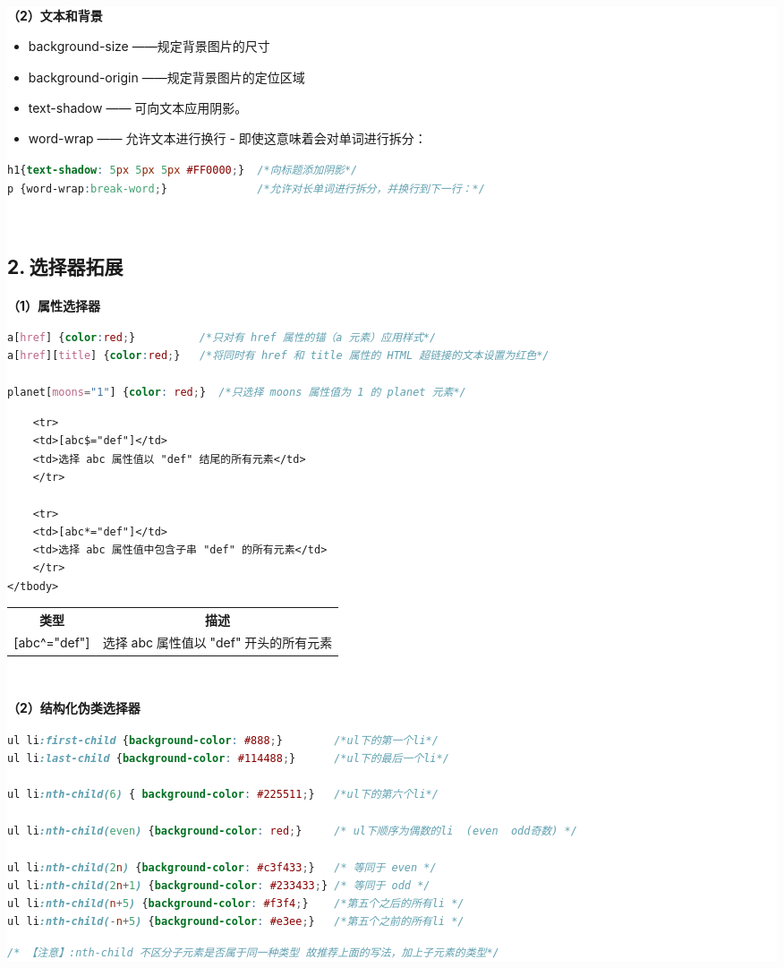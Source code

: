 **（2）文本和背景**

- background-size   ——规定背景图片的尺寸
- background-origin ——规定背景图片的定位区域

- text-shadow —— 可向文本应用阴影。
- word-wrap —— 允许文本进行换行 - 即使这意味着会对单词进行拆分：

```css
h1{text-shadow: 5px 5px 5px #FF0000;}  /*向标题添加阴影*/
p {word-wrap:break-word;}              /*允许对长单词进行拆分，并换行到下一行：*/
```

<br/>



## 2. 选择器拓展

**（1）属性选择器**
```css
a[href] {color:red;}          /*只对有 href 属性的锚（a 元素）应用样式*/
a[href][title] {color:red;}   /*将同时有 href 和 title 属性的 HTML 超链接的文本设置为红色*/

planet[moons="1"] {color: red;}  /*只选择 moons 属性值为 1 的 planet 元素*/
```

<table class="dataintable">
    <tbody><tr>
        <th>类型</th>
        <th>描述</th>
        </tr>
        <tr>
        <td>[abc^="def"]</td>
        <td>选择 abc 属性值以 "def" 开头的所有元素</td>
        </tr>

        <tr>
        <td>[abc$="def"]</td>
        <td>选择 abc 属性值以 "def" 结尾的所有元素</td>
        </tr>
    
        <tr>
        <td>[abc*="def"]</td>
        <td>选择 abc 属性值中包含子串 "def" 的所有元素</td>
        </tr>
    </tbody>
</table>



<br/>



**（2）结构化伪类选择器**

```css
ul li:first-child {background-color: #888;}        /*ul下的第一个li*/
ul li:last-child {background-color: #114488;}      /*ul下的最后一个li*/

ul li:nth-child(6) { background-color: #225511;}   /*ul下的第六个li*/

ul li:nth-child(even) {background-color: red;}     /* ul下顺序为偶数的li  (even  odd奇数) */

ul li:nth-child(2n) {background-color: #c3f433;}   /* 等同于 even */
ul li:nth-child(2n+1) {background-color: #233433;} /* 等同于 odd */
ul li:nth-child(n+5) {background-color: #f3f4;}    /*第五个之后的所有li */
ul li:nth-child(-n+5) {background-color: #e3ee;}   /*第五个之前的所有li */
```
```css
/* 【注意】:nth-child 不区分子元素是否属于同一种类型 故推荐上面的写法，加上子元素的类型*/
```